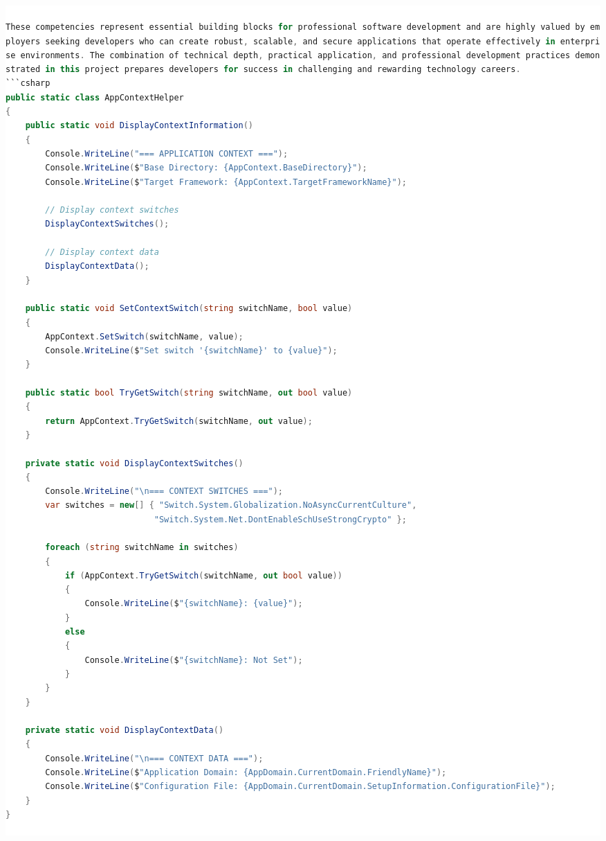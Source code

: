 ```csharp

These competencies represent essential building blocks for professional software development and are highly valued by employers seeking developers who can create robust, scalable, and secure applications that operate effectively in enterprise environments. The combination of technical depth, practical application, and professional development practices demonstrated in this project prepares developers for success in challenging and rewarding technology careers.
```csharp
public static class AppContextHelper
{
    public static void DisplayContextInformation()
    {
        Console.WriteLine("=== APPLICATION CONTEXT ===");
        Console.WriteLine($"Base Directory: {AppContext.BaseDirectory}");
        Console.WriteLine($"Target Framework: {AppContext.TargetFrameworkName}");
        
        // Display context switches
        DisplayContextSwitches();
        
        // Display context data
        DisplayContextData();
    }
    
    public static void SetContextSwitch(string switchName, bool value)
    {
        AppContext.SetSwitch(switchName, value);
        Console.WriteLine($"Set switch '{switchName}' to {value}");
    }
    
    public static bool TryGetSwitch(string switchName, out bool value)
    {
        return AppContext.TryGetSwitch(switchName, out value);
    }
    
    private static void DisplayContextSwitches()
    {
        Console.WriteLine("\n=== CONTEXT SWITCHES ===");
        var switches = new[] { "Switch.System.Globalization.NoAsyncCurrentCulture", 
                              "Switch.System.Net.DontEnableSchUseStrongCrypto" };
        
        foreach (string switchName in switches)
        {
            if (AppContext.TryGetSwitch(switchName, out bool value))
            {
                Console.WriteLine($"{switchName}: {value}");
            }
            else
            {
                Console.WriteLine($"{switchName}: Not Set");
            }
        }
    }
    
    private static void DisplayContextData()
    {
        Console.WriteLine("\n=== CONTEXT DATA ===");
        Console.WriteLine($"Application Domain: {AppDomain.CurrentDomain.FriendlyName}");
        Console.WriteLine($"Configuration File: {AppDomain.CurrentDomain.SetupInformation.ConfigurationFile}");
    }
}



```